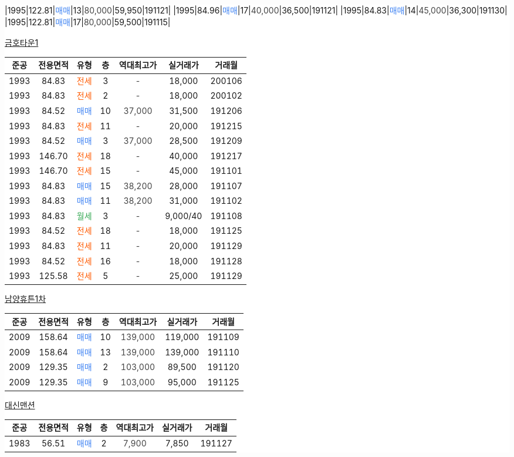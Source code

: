 |1995|122.81|<span style="color:#4285f3">매매</span>|13|<span style="color:#444444">80,000</span>|59,950|191121|
|1995|84.96|<span style="color:#4285f3">매매</span>|17|<span style="color:#444444">40,000</span>|36,500|191121|
|1995|84.83|<span style="color:#4285f3">매매</span>|14|<span style="color:#444444">45,000</span>|36,300|191130|
|1995|122.81|<span style="color:#4285f3">매매</span>|17|<span style="color:#444444">80,000</span>|59,500|191115|

[금호타운1](https://search.naver.com/search.naver?query=%EA%B4%91%EC%A3%BC%EA%B4%91%EC%97%AD%EC%8B%9C+%EB%82%A8%EA%B5%AC+%EB%B4%89%EC%84%A0%EB%8F%99+%EA%B8%88%ED%98%B8%ED%83%80%EC%9A%B41)

|준공|전용면적|유형|층|역대최고가|실거래가|거래월|
|:---:|:---:|:---:|:---:|:---:|:---:|:---:|
|1993|84.83|<span style="color:#ff5a00">전세</span>|3|<span style="color:#444444">-</span>|18,000|200106|
|1993|84.83|<span style="color:#ff5a00">전세</span>|2|<span style="color:#444444">-</span>|18,000|200102|
|1993|84.52|<span style="color:#4285f3">매매</span>|10|<span style="color:#444444">37,000</span>|31,500|191206|
|1993|84.83|<span style="color:#ff5a00">전세</span>|11|<span style="color:#444444">-</span>|20,000|191215|
|1993|84.52|<span style="color:#4285f3">매매</span>|3|<span style="color:#444444">37,000</span>|28,500|191209|
|1993|146.70|<span style="color:#ff5a00">전세</span>|18|<span style="color:#444444">-</span>|40,000|191217|
|1993|146.70|<span style="color:#ff5a00">전세</span>|15|<span style="color:#444444">-</span>|45,000|191101|
|1993|84.83|<span style="color:#4285f3">매매</span>|15|<span style="color:#444444">38,200</span>|28,000|191107|
|1993|84.83|<span style="color:#4285f3">매매</span>|11|<span style="color:#444444">38,200</span>|31,000|191102|
|1993|84.83|<span style="color:#34a853">월세</span>|3|<span style="color:#444444">-</span>|9,000/40|191108|
|1993|84.52|<span style="color:#ff5a00">전세</span>|18|<span style="color:#444444">-</span>|18,000|191125|
|1993|84.83|<span style="color:#ff5a00">전세</span>|11|<span style="color:#444444">-</span>|20,000|191129|
|1993|84.52|<span style="color:#ff5a00">전세</span>|16|<span style="color:#444444">-</span>|18,000|191128|
|1993|125.58|<span style="color:#ff5a00">전세</span>|5|<span style="color:#444444">-</span>|25,000|191129|

[남양휴튼1차](https://search.naver.com/search.naver?query=%EA%B4%91%EC%A3%BC%EA%B4%91%EC%97%AD%EC%8B%9C+%EB%82%A8%EA%B5%AC+%EB%B4%89%EC%84%A0%EB%8F%99+%EB%82%A8%EC%96%91%ED%9C%B4%ED%8A%BC1%EC%B0%A8)

|준공|전용면적|유형|층|역대최고가|실거래가|거래월|
|:---:|:---:|:---:|:---:|:---:|:---:|:---:|
|2009|158.64|<span style="color:#4285f3">매매</span>|10|<span style="color:#444444">139,000</span>|119,000|191109|
|2009|158.64|<span style="color:#4285f3">매매</span>|13|<span style="color:#444444">139,000</span>|139,000|191110|
|2009|129.35|<span style="color:#4285f3">매매</span>|2|<span style="color:#444444">103,000</span>|89,500|191120|
|2009|129.35|<span style="color:#4285f3">매매</span>|9|<span style="color:#444444">103,000</span>|95,000|191125|

[대신맨션](https://search.naver.com/search.naver?query=%EA%B4%91%EC%A3%BC%EA%B4%91%EC%97%AD%EC%8B%9C+%EB%82%A8%EA%B5%AC+%EB%B4%89%EC%84%A0%EB%8F%99+%EB%8C%80%EC%8B%A0%EB%A7%A8%EC%85%98)

|준공|전용면적|유형|층|역대최고가|실거래가|거래월|
|:---:|:---:|:---:|:---:|:---:|:---:|:---:|
|1983|56.51|<span style="color:#4285f3">매매</span>|2|<span style="color:#444444">7,900</span>|7,850|191127|
